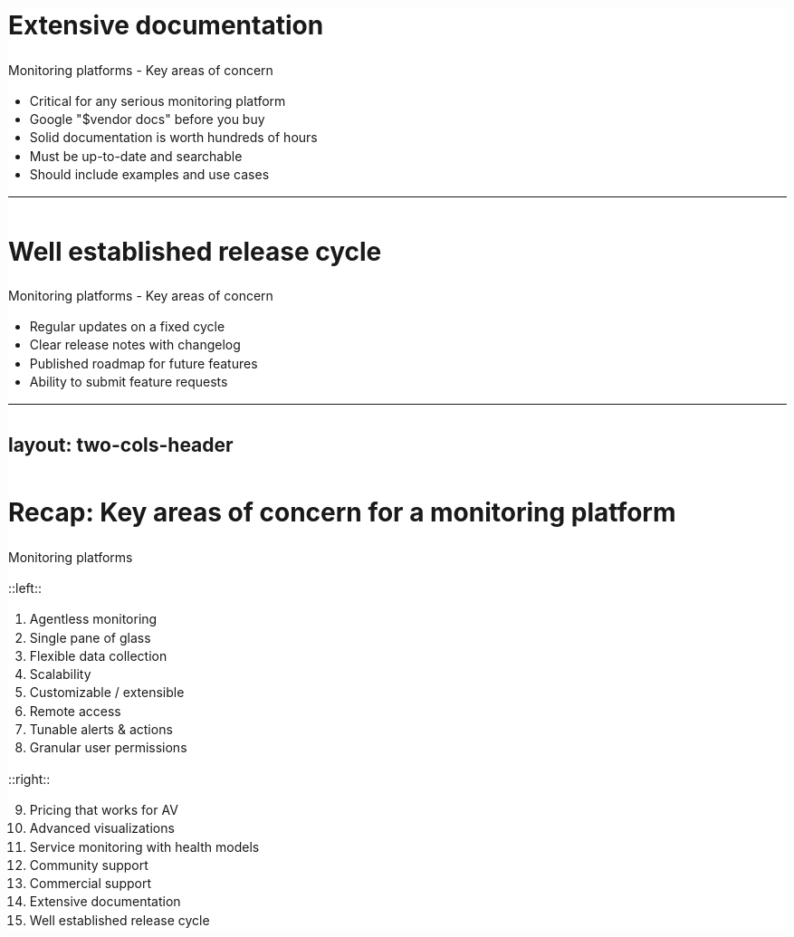 
<PresenterTimer :minutes="2" :seconds="0" />

# Extensive documentation

Monitoring platforms - Key areas of concern

<v-clicks>

- Critical for any serious monitoring platform
- Google "$vendor docs" before you buy
- Solid documentation is worth hundreds of hours
- Must be up-to-date and searchable
- Should include examples and use cases

</v-clicks>

---

<PresenterTimer :minutes="2" :seconds="0" />

# Well established release cycle

Monitoring platforms - Key areas of concern

<v-clicks>

- Regular updates on a fixed cycle
- Clear release notes with changelog
- Published roadmap for future features
- Ability to submit feature requests

</v-clicks>

---
layout: two-cols-header
---

<PresenterTimer :minutes="2" :seconds="0" />

# Recap: Key areas of concern for a monitoring platform

Monitoring platforms

::left::

1. Agentless monitoring
2. Single pane of glass
3. Flexible data collection
4. Scalability
5. Customizable / extensible
6. Remote access
7. Tunable alerts & actions
8. Granular user permissions

::right::

9. Pricing that works for AV
10. Advanced visualizations
11. Service monitoring with health models
12. Community support
13. Commercial support
14. Extensive documentation
15. Well established release cycle